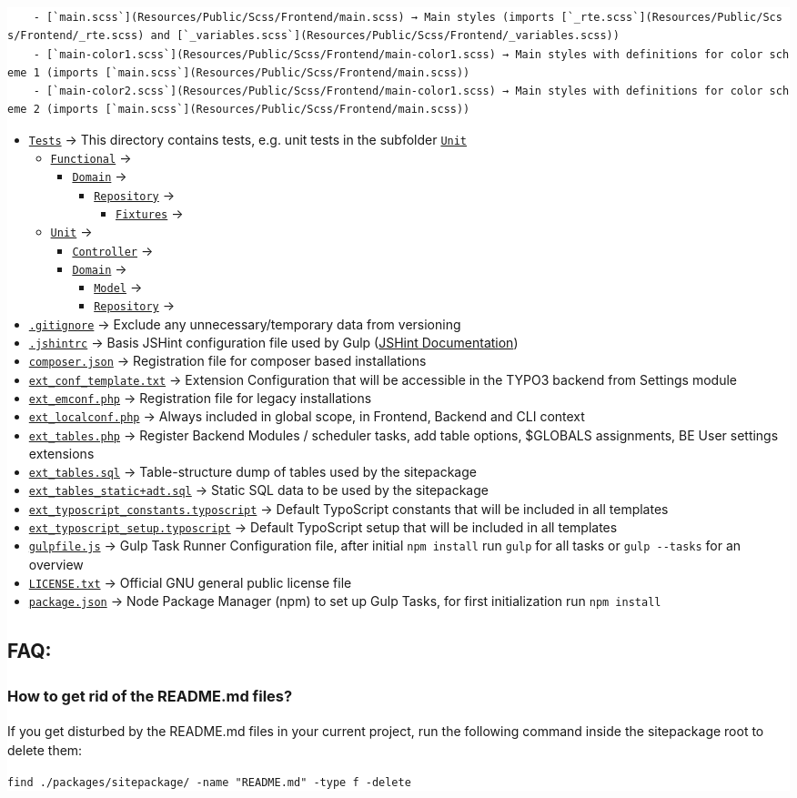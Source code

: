        - [`main.scss`](Resources/Public/Scss/Frontend/main.scss) → Main styles (imports [`_rte.scss`](Resources/Public/Scss/Frontend/_rte.scss) and [`_variables.scss`](Resources/Public/Scss/Frontend/_variables.scss))
        - [`main-color1.scss`](Resources/Public/Scss/Frontend/main-color1.scss) → Main styles with definitions for color scheme 1 (imports [`main.scss`](Resources/Public/Scss/Frontend/main.scss))
        - [`main-color2.scss`](Resources/Public/Scss/Frontend/main-color1.scss) → Main styles with definitions for color scheme 2 (imports [`main.scss`](Resources/Public/Scss/Frontend/main.scss))
- [`Tests`](Tests/) → This directory contains tests, e.g. unit tests in the subfolder [`Unit`](Tests/Unit/)
  - [`Functional`](Tests/Functional/) → 
    - [`Domain`](Tests/Functional/Domain/) → 
      - [`Repository`](Tests/Functional/Domain/Repository/) → 
        - [`Fixtures`](Tests/Functional/Domain/Repository/Fixtures/) → 
  - [`Unit`](Tests/Unit/) → 
    - [`Controller`](Tests/Unit/Controller/) → 
    - [`Domain`](Tests/Unit/Domain/) → 
      - [`Model`](Tests/Unit/Domain/Model/) → 
      - [`Repository`](Tests/Unit/Domain/Repository/) → 
- [`.gitignore`](.gitignore) → Exclude any unnecessary/temporary data from versioning
- [`.jshintrc`](.gitignore) → Basis JSHint configuration file used by Gulp ([JSHint Documentation](https://jshint.com/docs/))
- [`composer.json`](composer.json) → Registration file for composer based installations
- [`ext_conf_template.txt`](ext_conf_template.txt) → Extension Configuration that will be accessible in the TYPO3 backend from Settings module
- [`ext_emconf.php`](ext_emconf.php) → Registration file for legacy installations
- [`ext_localconf.php`](ext_localconf.php) → Always included in global scope, in Frontend, Backend and CLI context
- [`ext_tables.php`](ext_tables.php) → Register Backend Modules / scheduler tasks, add table options, $GLOBALS assignments, BE User settings extensions
- [`ext_tables.sql`](ext_tables.sql) → Table-structure dump of tables used by the sitepackage
- [`ext_tables_static+adt.sql`](ext_tables_static+adt.sql) → Static SQL data to be used by the sitepackage
- [`ext_typoscript_constants.typoscript`](ext_typoscript_constants.typoscript) → Default TypoScript constants that will be included in all templates
- [`ext_typoscript_setup.typoscript`](ext_typoscript_setup.typoscript) → Default TypoScript setup that will be included in all templates
- [`gulpfile.js`](gulpfile.js) → Gulp Task Runner Configuration file, after initial `npm install` run `gulp` for all tasks or `gulp --tasks` for an overview
- [`LICENSE.txt`](LICENSE.txt) → Official GNU general public license file
- [`package.json`](package.json) → Node Package Manager (npm) to set up Gulp Tasks, for first initialization run `npm install`

## FAQ:

### How to get rid of the README.md files?

If you get disturbed by the README.md files in your current project, run the following command inside the sitepackage root to delete them:

```
find ./packages/sitepackage/ -name "README.md" -type f -delete
```
